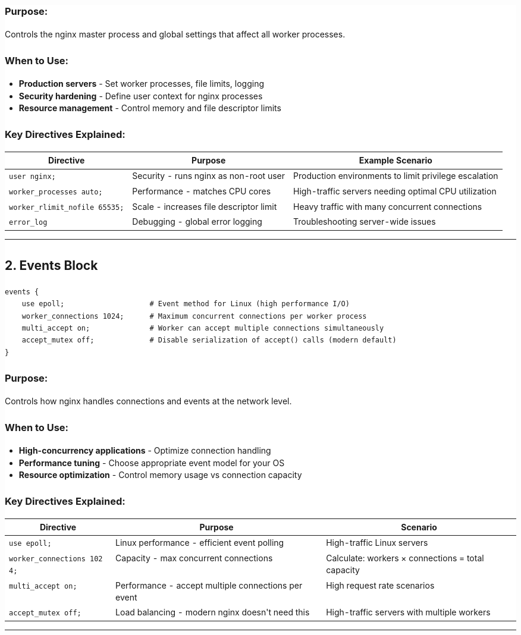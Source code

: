 ### **Purpose:** 
Controls the nginx master process and global settings that affect all worker processes.

### **When to Use:**
- **Production servers** - Set worker processes, file limits, logging
- **Security hardening** - Define user context for nginx processes
- **Resource management** - Control memory and file descriptor limits

### **Key Directives Explained:**

| Directive | Purpose | Example Scenario |
|-----------|---------|------------------|
| `user nginx;` | Security - runs nginx as non-root user | Production environments to limit privilege escalation |
| `worker_processes auto;` | Performance - matches CPU cores | High-traffic servers needing optimal CPU utilization |
| `worker_rlimit_nofile 65535;` | Scale - increases file descriptor limit | Heavy traffic with many concurrent connections |
| `error_log` | Debugging - global error logging | Troubleshooting server-wide issues |

---

## 2. Events Block

```nginx
events {
    use epoll;                    # Event method for Linux (high performance I/O)
    worker_connections 1024;      # Maximum concurrent connections per worker process
    multi_accept on;              # Worker can accept multiple connections simultaneously
    accept_mutex off;             # Disable serialization of accept() calls (modern default)
}
```

### **Purpose:** 
Controls how nginx handles connections and events at the network level.

### **When to Use:**
- **High-concurrency applications** - Optimize connection handling
- **Performance tuning** - Choose appropriate event model for your OS
- **Resource optimization** - Control memory usage vs connection capacity

### **Key Directives Explained:**

| Directive | Purpose | Scenario |
|-----------|---------|----------|
| `use epoll;` | Linux performance - efficient event polling | High-traffic Linux servers |
| `worker_connections 1024;` | Capacity - max concurrent connections | Calculate: workers × connections = total capacity |
| `multi_accept on;` | Performance - accept multiple connections per event | High request rate scenarios |
| `accept_mutex off;` | Load balancing - modern nginx doesn't need this | High-traffic servers with multiple workers |

---